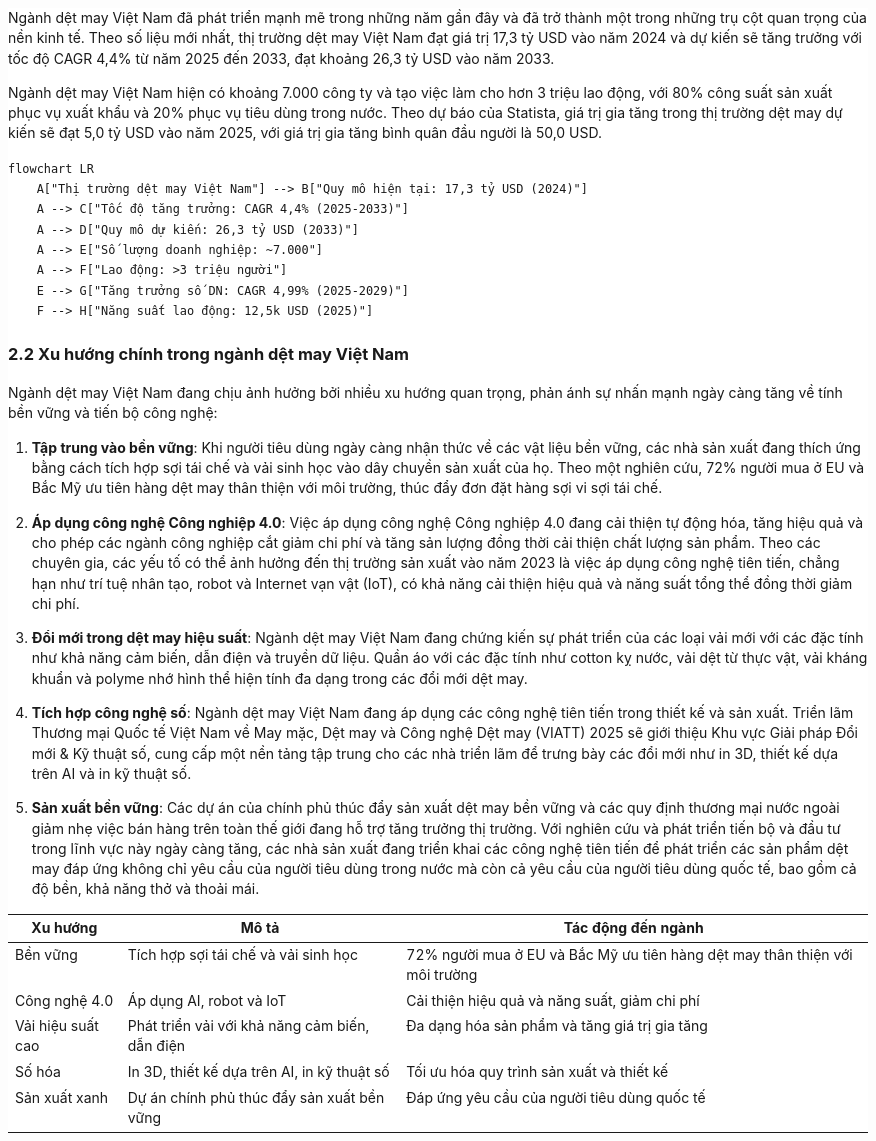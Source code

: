 Ngành dệt may Việt Nam đã phát triển mạnh mẽ trong những năm gần đây và đã trở thành một trong những trụ cột quan trọng của nền kinh tế. Theo số liệu mới nhất, thị trường dệt may Việt Nam đạt giá trị 17,3 tỷ USD vào năm 2024 và dự kiến sẽ tăng trưởng với tốc độ CAGR 4,4% từ năm 2025 đến 2033, đạt khoảng 26,3 tỷ USD vào năm 2033.  

Ngành dệt may Việt Nam hiện có khoảng 7.000 công ty và tạo việc làm cho hơn 3 triệu lao động, với 80% công suất sản xuất phục vụ xuất khẩu và 20% phục vụ tiêu dùng trong nước. Theo dự báo của Statista, giá trị gia tăng trong thị trường dệt may dự kiến sẽ đạt 5,0 tỷ USD vào năm 2025, với giá trị gia tăng bình quân đầu người là 50,0 USD.  

```mermaid  
flowchart LR  
    A["Thị trường dệt may Việt Nam"] --> B["Quy mô hiện tại: 17,3 tỷ USD (2024)"]  
    A --> C["Tốc độ tăng trưởng: CAGR 4,4% (2025-2033)"]  
    A --> D["Quy mô dự kiến: 26,3 tỷ USD (2033)"]  
    A --> E["Số lượng doanh nghiệp: ~7.000"]  
    A --> F["Lao động: >3 triệu người"]  
    E --> G["Tăng trưởng số DN: CAGR 4,99% (2025-2029)"]  
    F --> H["Năng suất lao động: 12,5k USD (2025)"]  
```  

### 2.2 Xu hướng chính trong ngành dệt may Việt Nam  

Ngành dệt may Việt Nam đang chịu ảnh hưởng bởi nhiều xu hướng quan trọng, phản ánh sự nhấn mạnh ngày càng tăng về tính bền vững và tiến bộ công nghệ:  

1. **Tập trung vào bền vững**: Khi người tiêu dùng ngày càng nhận thức về các vật liệu bền vững, các nhà sản xuất đang thích ứng bằng cách tích hợp sợi tái chế và vải sinh học vào dây chuyền sản xuất của họ. Theo một nghiên cứu, 72% người mua ở EU và Bắc Mỹ ưu tiên hàng dệt may thân thiện với môi trường, thúc đẩy đơn đặt hàng sợi vi sợi tái chế.  

2. **Áp dụng công nghệ Công nghiệp 4.0**: Việc áp dụng công nghệ Công nghiệp 4.0 đang cải thiện tự động hóa, tăng hiệu quả và cho phép các ngành công nghiệp cắt giảm chi phí và tăng sản lượng đồng thời cải thiện chất lượng sản phẩm. Theo các chuyên gia, các yếu tố có thể ảnh hưởng đến thị trường sản xuất vào năm 2023 là việc áp dụng công nghệ tiên tiến, chẳng hạn như trí tuệ nhân tạo, robot và Internet vạn vật (IoT), có khả năng cải thiện hiệu quả và năng suất tổng thể đồng thời giảm chi phí.  

3. **Đổi mới trong dệt may hiệu suất**: Ngành dệt may Việt Nam đang chứng kiến sự phát triển của các loại vải mới với các đặc tính như khả năng cảm biến, dẫn điện và truyền dữ liệu. Quần áo với các đặc tính như cotton kỵ nước, vải dệt từ thực vật, vải kháng khuẩn và polyme nhớ hình thể hiện tính đa dạng trong các đổi mới dệt may.  

4. **Tích hợp công nghệ số**: Ngành dệt may Việt Nam đang áp dụng các công nghệ tiên tiến trong thiết kế và sản xuất. Triển lãm Thương mại Quốc tế Việt Nam về May mặc, Dệt may và Công nghệ Dệt may (VIATT) 2025 sẽ giới thiệu Khu vực Giải pháp Đổi mới & Kỹ thuật số, cung cấp một nền tảng tập trung cho các nhà triển lãm để trưng bày các đổi mới như in 3D, thiết kế dựa trên AI và in kỹ thuật số.  

5. **Sản xuất bền vững**: Các dự án của chính phủ thúc đẩy sản xuất dệt may bền vững và các quy định thương mại nước ngoài giảm nhẹ việc bán hàng trên toàn thế giới đang hỗ trợ tăng trưởng thị trường. Với nghiên cứu và phát triển tiến bộ và đầu tư trong lĩnh vực này ngày càng tăng, các nhà sản xuất đang triển khai các công nghệ tiên tiến để phát triển các sản phẩm dệt may đáp ứng không chỉ yêu cầu của người tiêu dùng trong nước mà còn cả yêu cầu của người tiêu dùng quốc tế, bao gồm cả độ bền, khả năng thở và thoải mái.  

| Xu hướng | Mô tả | Tác động đến ngành |  
|----------|-------|-------------------|  
| Bền vững | Tích hợp sợi tái chế và vải sinh học | 72% người mua ở EU và Bắc Mỹ ưu tiên hàng dệt may thân thiện với môi trường |  
| Công nghệ 4.0 | Áp dụng AI, robot và IoT | Cải thiện hiệu quả và năng suất, giảm chi phí |  
| Vải hiệu suất cao | Phát triển vải với khả năng cảm biến, dẫn điện | Đa dạng hóa sản phẩm và tăng giá trị gia tăng |  
| Số hóa | In 3D, thiết kế dựa trên AI, in kỹ thuật số | Tối ưu hóa quy trình sản xuất và thiết kế |  
| Sản xuất xanh | Dự án chính phủ thúc đẩy sản xuất bền vững | Đáp ứng yêu cầu của người tiêu dùng quốc tế |  

